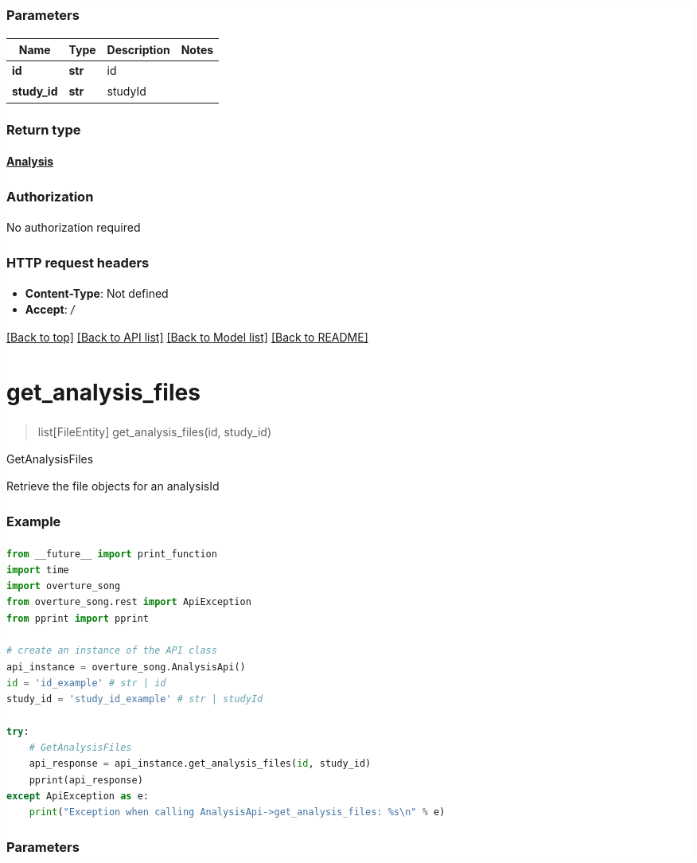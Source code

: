 ### Parameters

Name | Type | Description  | Notes
------------- | ------------- | ------------- | -------------
 **id** | **str**| id | 
 **study_id** | **str**| studyId | 

### Return type

[**Analysis**](Analysis.md)

### Authorization

No authorization required

### HTTP request headers

 - **Content-Type**: Not defined
 - **Accept**: */*

[[Back to top]](#) [[Back to API list]](../README.md#documentation-for-api-endpoints) [[Back to Model list]](../README.md#documentation-for-models) [[Back to README]](../README.md)

# **get_analysis_files**
> list[FileEntity] get_analysis_files(id, study_id)

GetAnalysisFiles

Retrieve the file objects for an analysisId

### Example
```python
from __future__ import print_function
import time
import overture_song
from overture_song.rest import ApiException
from pprint import pprint

# create an instance of the API class
api_instance = overture_song.AnalysisApi()
id = 'id_example' # str | id
study_id = 'study_id_example' # str | studyId

try:
    # GetAnalysisFiles
    api_response = api_instance.get_analysis_files(id, study_id)
    pprint(api_response)
except ApiException as e:
    print("Exception when calling AnalysisApi->get_analysis_files: %s\n" % e)
```

### Parameters
